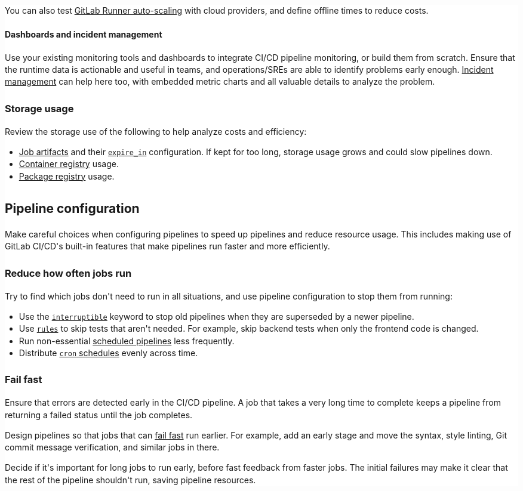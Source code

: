 You can also test [GitLab Runner auto-scaling](https://docs.gitlab.com/runner/configuration/autoscale.html)
with cloud providers, and define offline times to reduce costs.

#### Dashboards and incident management

Use your existing monitoring tools and dashboards to integrate CI/CD pipeline monitoring,
or build them from scratch. Ensure that the runtime data is actionable and useful
in teams, and operations/SREs are able to identify problems early enough.
[Incident management](../../operations/incident_management/_index.md) can help here too,
with embedded metric charts and all valuable details to analyze the problem.

### Storage usage

Review the storage use of the following to help analyze costs and efficiency:

- [Job artifacts](../jobs/job_artifacts.md) and their [`expire_in`](../yaml/_index.md#artifactsexpire_in)
  configuration. If kept for too long, storage usage grows and could slow pipelines down.
- [Container registry](../../user/packages/container_registry/index.md) usage.
- [Package registry](../../user/packages/package_registry/index.md) usage.

## Pipeline configuration

Make careful choices when configuring pipelines to speed up pipelines and reduce
resource usage. This includes making use of GitLab CI/CD's built-in features that
make pipelines run faster and more efficiently.

### Reduce how often jobs run

Try to find which jobs don't need to run in all situations, and use pipeline configuration
to stop them from running:

- Use the [`interruptible`](../yaml/_index.md#interruptible) keyword to stop old pipelines
  when they are superseded by a newer pipeline.
- Use [`rules`](../yaml/_index.md#rules) to skip tests that aren't needed. For example,
  skip backend tests when only the frontend code is changed.
- Run non-essential [scheduled pipelines](schedules.md) less frequently.
- Distribute [`cron` schedules](schedules.md#view-and-optimize-pipeline-schedules) evenly across time.

### Fail fast

Ensure that errors are detected early in the CI/CD pipeline. A job that takes a very long
time to complete keeps a pipeline from returning a failed status until the job completes.

Design pipelines so that jobs that can [fail fast](../testing/fail_fast_testing.md)
run earlier. For example, add an early stage and move the syntax, style linting,
Git commit message verification, and similar jobs in there.

Decide if it's important for long jobs to run early, before fast feedback from
faster jobs. The initial failures may make it clear that the rest of the pipeline
shouldn't run, saving pipeline resources.
